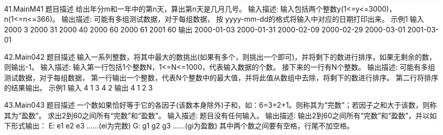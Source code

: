 41.MainM41
题目描述
给出年分m和一年中的第n天，算出第n天是几月几号。
输入描述:
输入包括两个整数y(1<=y<=3000)，n(1<=n<=366)。
输出描述:
可能有多组测试数据，对于每组数据，
按 yyyy-mm-dd的格式将输入中对应的日期打印出来。
示例1
输入
2000 3
2000 31
2000 40
2000 60
2000 61
2001 60
输出
2000-01-03
2000-01-31
2000-02-09
2000-02-29
2000-03-01
2001-03-01

42.Main042
题目描述
输入一系列整数，将其中最大的数挑出(如果有多个，则挑出一个即可)，并将剩下的数进行排序，如果无剩余的数，则输出-1。
输入描述:
输入第一行包括1个整数N，1<=N<=1000，代表输入数据的个数。
接下来的一行有N个整数。
输出描述:
可能有多组测试数据，对于每组数据，
第一行输出一个整数，代表N个整数中的最大值，并将此值从数组中去除，将剩下的数进行排序。
第二行将排序的结果输出。
示例1
输入
4
1 3 4 2
输出
4
1 2 3

43.Main043
题目描述
一个数如果恰好等于它的各因子(该数本身除外)子和，如：6=3+2+1。则称其为“完数”；若因子之和大于该数，则称其为“盈数”。 求出2到60之间所有“完数”和“盈数”。
输入描述:
题目没有任何输入。
输出描述:
输出2到60之间所有“完数”和“盈数”，并以如下形式输出：
E: e1 e2 e3 ......(ei为完数)
G: g1 g2 g3 ......(gi为盈数)
其中两个数之间要有空格，行尾不加空格。
